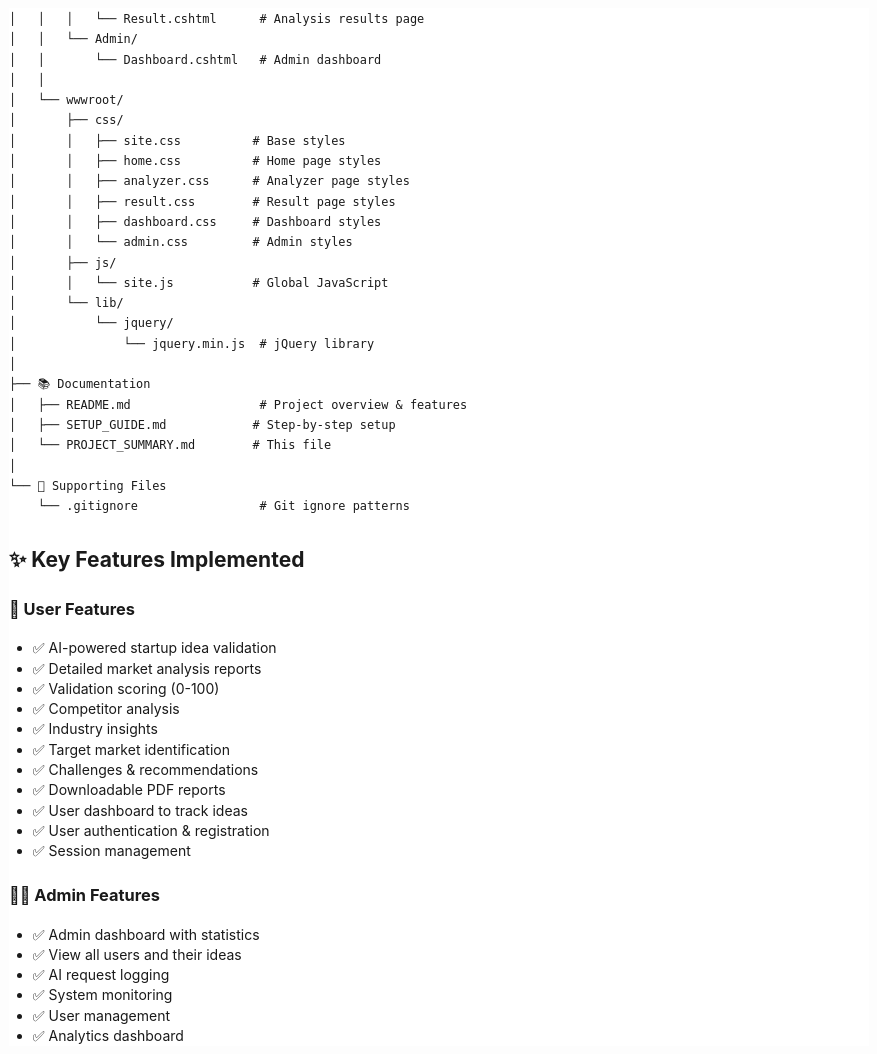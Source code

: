 ```
│   │   │   └── Result.cshtml      # Analysis results page
│   │   └── Admin/
│   │       └── Dashboard.cshtml   # Admin dashboard
│   │
│   └── wwwroot/
│       ├── css/
│       │   ├── site.css          # Base styles
│       │   ├── home.css          # Home page styles
│       │   ├── analyzer.css      # Analyzer page styles
│       │   ├── result.css        # Result page styles
│       │   ├── dashboard.css     # Dashboard styles
│       │   └── admin.css         # Admin styles
│       ├── js/
│       │   └── site.js           # Global JavaScript
│       └── lib/
│           └── jquery/
│               └── jquery.min.js  # jQuery library
│
├── 📚 Documentation
│   ├── README.md                  # Project overview & features
│   ├── SETUP_GUIDE.md            # Step-by-step setup
│   └── PROJECT_SUMMARY.md        # This file
│
└── 🔧 Supporting Files
    └── .gitignore                 # Git ignore patterns
```

## ✨ Key Features Implemented

### 🎯 User Features
- ✅ AI-powered startup idea validation
- ✅ Detailed market analysis reports
- ✅ Validation scoring (0-100)
- ✅ Competitor analysis
- ✅ Industry insights
- ✅ Target market identification
- ✅ Challenges & recommendations
- ✅ Downloadable PDF reports
- ✅ User dashboard to track ideas
- ✅ User authentication & registration
- ✅ Session management

### 👨‍💼 Admin Features
- ✅ Admin dashboard with statistics
- ✅ View all users and their ideas
- ✅ AI request logging
- ✅ System monitoring
- ✅ User management
- ✅ Analytics dashboard
